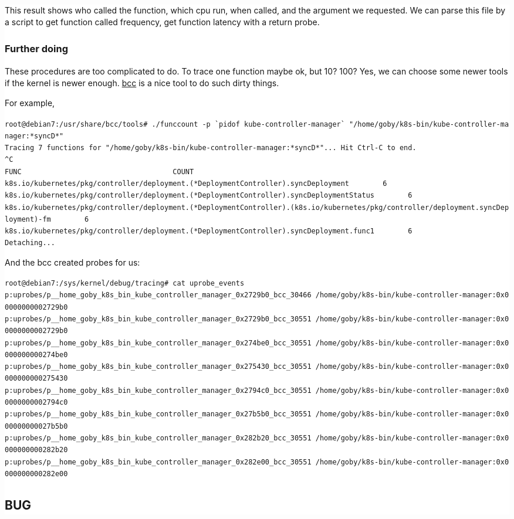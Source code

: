 This result shows who called the function, which cpu run, when called, and the argument we requested.
We can parse this file by a script to get function called frequency, get function latency with a return
probe.

### Further doing

These procedures are too complicated to do. To trace one function maybe ok, but 10? 100? Yes, we can choose
some newer tools if the kernel is newer enough. [bcc](https://github.com/iovisor/bcc) is a nice tool to do
such dirty things.

For example,

```
root@debian7:/usr/share/bcc/tools# ./funccount -p `pidof kube-controller-manager` "/home/goby/k8s-bin/kube-controller-manager:*syncD*"
Tracing 7 functions for "/home/goby/k8s-bin/kube-controller-manager:*syncD*"... Hit Ctrl-C to end.
^C
FUNC                                    COUNT
k8s.io/kubernetes/pkg/controller/deployment.(*DeploymentController).syncDeployment        6
k8s.io/kubernetes/pkg/controller/deployment.(*DeploymentController).syncDeploymentStatus        6
k8s.io/kubernetes/pkg/controller/deployment.(*DeploymentController).(k8s.io/kubernetes/pkg/controller/deployment.syncDeployment)-fm        6
k8s.io/kubernetes/pkg/controller/deployment.(*DeploymentController).syncDeployment.func1        6
Detaching...
```

And the bcc created probes for us:
```
root@debian7:/sys/kernel/debug/tracing# cat uprobe_events
p:uprobes/p__home_goby_k8s_bin_kube_controller_manager_0x2729b0_bcc_30466 /home/goby/k8s-bin/kube-controller-manager:0x00000000002729b0
p:uprobes/p__home_goby_k8s_bin_kube_controller_manager_0x2729b0_bcc_30551 /home/goby/k8s-bin/kube-controller-manager:0x00000000002729b0
p:uprobes/p__home_goby_k8s_bin_kube_controller_manager_0x274be0_bcc_30551 /home/goby/k8s-bin/kube-controller-manager:0x0000000000274be0
p:uprobes/p__home_goby_k8s_bin_kube_controller_manager_0x275430_bcc_30551 /home/goby/k8s-bin/kube-controller-manager:0x0000000000275430
p:uprobes/p__home_goby_k8s_bin_kube_controller_manager_0x2794c0_bcc_30551 /home/goby/k8s-bin/kube-controller-manager:0x00000000002794c0
p:uprobes/p__home_goby_k8s_bin_kube_controller_manager_0x27b5b0_bcc_30551 /home/goby/k8s-bin/kube-controller-manager:0x000000000027b5b0
p:uprobes/p__home_goby_k8s_bin_kube_controller_manager_0x282b20_bcc_30551 /home/goby/k8s-bin/kube-controller-manager:0x0000000000282b20
p:uprobes/p__home_goby_k8s_bin_kube_controller_manager_0x282e00_bcc_30551 /home/goby/k8s-bin/kube-controller-manager:0x0000000000282e00
```

## BUG
